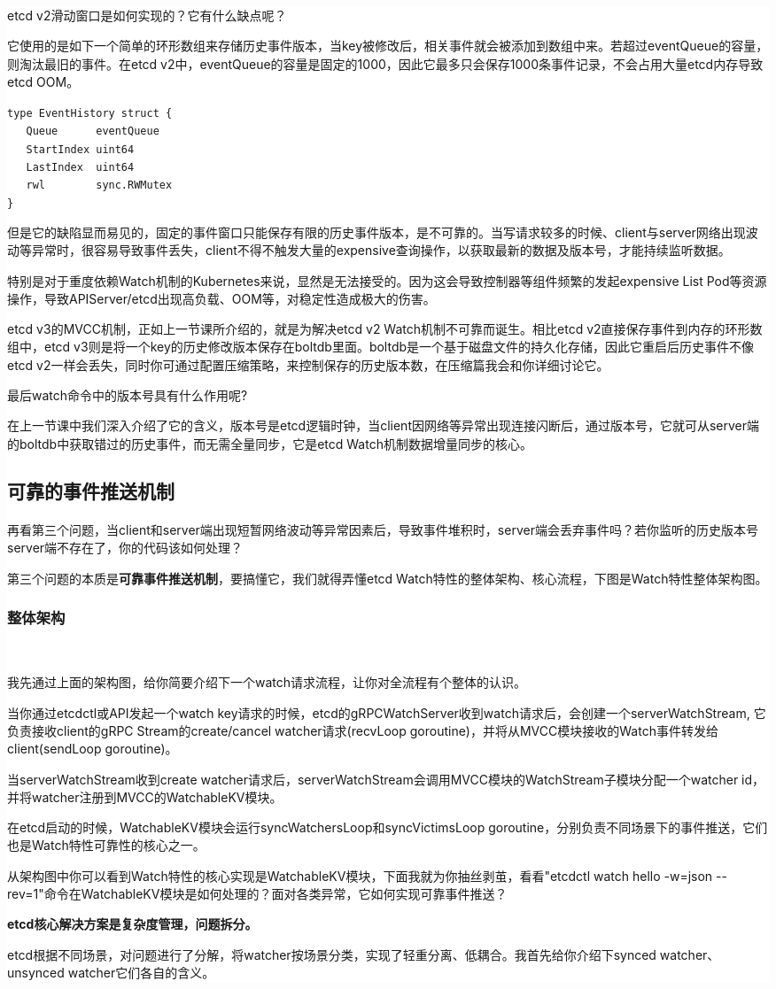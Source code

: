 etcd v2滑动窗口是如何实现的？它有什么缺点呢？

它使用的是如下一个简单的环形数组来存储历史事件版本，当key被修改后，相关事件就会被添加到数组中来。若超过eventQueue的容量，则淘汰最旧的事件。在etcd v2中，eventQueue的容量是固定的1000，因此它最多只会保存1000条事件记录，不会占用大量etcd内存导致etcd OOM。

```
type EventHistory struct {
   Queue      eventQueue
   StartIndex uint64
   LastIndex  uint64
   rwl        sync.RWMutex
}

```

但是它的缺陷显而易见的，固定的事件窗口只能保存有限的历史事件版本，是不可靠的。当写请求较多的时候、client与server网络出现波动等异常时，很容易导致事件丢失，client不得不触发大量的expensive查询操作，以获取最新的数据及版本号，才能持续监听数据。

特别是对于重度依赖Watch机制的Kubernetes来说，显然是无法接受的。因为这会导致控制器等组件频繁的发起expensive List Pod等资源操作，导致APIServer/etcd出现高负载、OOM等，对稳定性造成极大的伤害。

etcd v3的MVCC机制，正如上一节课所介绍的，就是为解决etcd v2 Watch机制不可靠而诞生。相比etcd v2直接保存事件到内存的环形数组中，etcd v3则是将一个key的历史修改版本保存在boltdb里面。boltdb是一个基于磁盘文件的持久化存储，因此它重启后历史事件不像etcd v2一样会丢失，同时你可通过配置压缩策略，来控制保存的历史版本数，在压缩篇我会和你详细讨论它。

最后watch命令中的版本号具有什么作用呢?

在上一节课中我们深入介绍了它的含义，版本号是etcd逻辑时钟，当client因网络等异常出现连接闪断后，通过版本号，它就可从server端的boltdb中获取错过的历史事件，而无需全量同步，它是etcd Watch机制数据增量同步的核心。

## 可靠的事件推送机制

再看第三个问题，当client和server端出现短暂网络波动等异常因素后，导致事件堆积时，server端会丢弃事件吗？若你监听的历史版本号server端不存在了，你的代码该如何处理？

第三个问题的本质是**可靠事件推送机制**，要搞懂它，我们就得弄懂etcd Watch特性的整体架构、核心流程，下图是Watch特性整体架构图。

### 整体架构

<img src="https://static001.geekbang.org/resource/image/42/bf/42575d8d0a034e823b8e48d4ca0a49bf.png" alt="">

我先通过上面的架构图，给你简要介绍下一个watch请求流程，让你对全流程有个整体的认识。

当你通过etcdctl或API发起一个watch key请求的时候，etcd的gRPCWatchServer收到watch请求后，会创建一个serverWatchStream, 它负责接收client的gRPC Stream的create/cancel watcher请求(recvLoop goroutine)，并将从MVCC模块接收的Watch事件转发给client(sendLoop goroutine)。

当serverWatchStream收到create watcher请求后，serverWatchStream会调用MVCC模块的WatchStream子模块分配一个watcher id，并将watcher注册到MVCC的WatchableKV模块。

在etcd启动的时候，WatchableKV模块会运行syncWatchersLoop和syncVictimsLoop goroutine，分别负责不同场景下的事件推送，它们也是Watch特性可靠性的核心之一。

从架构图中你可以看到Watch特性的核心实现是WatchableKV模块，下面我就为你抽丝剥茧，看看"etcdctl watch hello -w=json --rev=1"命令在WatchableKV模块是如何处理的？面对各类异常，它如何实现可靠事件推送？

**etcd核心解决方案是复杂度管理，问题拆分。**

etcd根据不同场景，对问题进行了分解，将watcher按场景分类，实现了轻重分离、低耦合。我首先给你介绍下synced watcher、unsynced watcher它们各自的含义。

